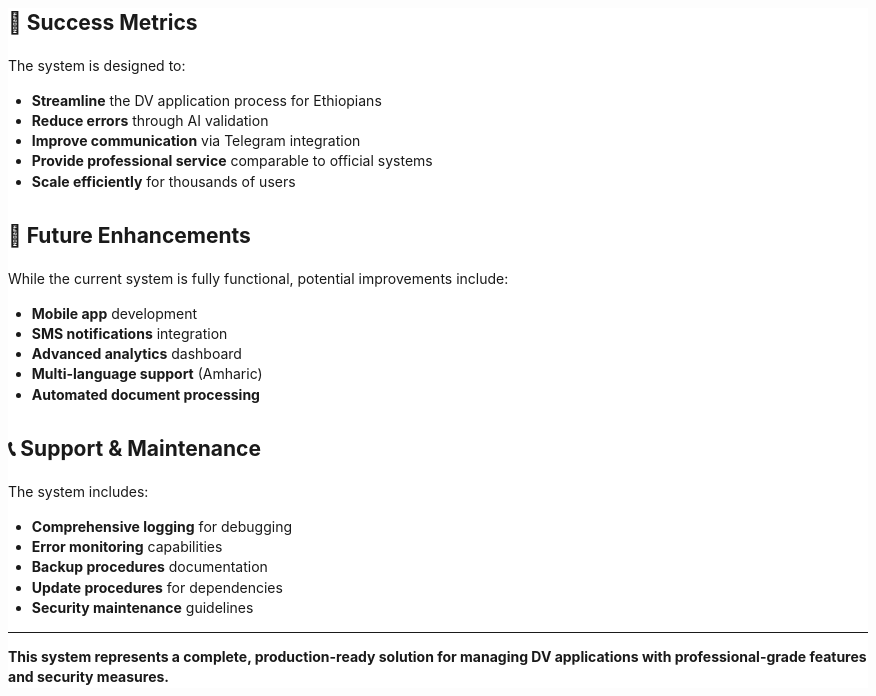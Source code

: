 ## 🎯 Success Metrics

The system is designed to:
- **Streamline** the DV application process for Ethiopians
- **Reduce errors** through AI validation
- **Improve communication** via Telegram integration
- **Provide professional service** comparable to official systems
- **Scale efficiently** for thousands of users

## 🔮 Future Enhancements

While the current system is fully functional, potential improvements include:
- **Mobile app** development
- **SMS notifications** integration
- **Advanced analytics** dashboard
- **Multi-language support** (Amharic)
- **Automated document processing**

## 📞 Support & Maintenance

The system includes:
- **Comprehensive logging** for debugging
- **Error monitoring** capabilities
- **Backup procedures** documentation
- **Update procedures** for dependencies
- **Security maintenance** guidelines

---

**This system represents a complete, production-ready solution for managing DV applications with professional-grade features and security measures.**
